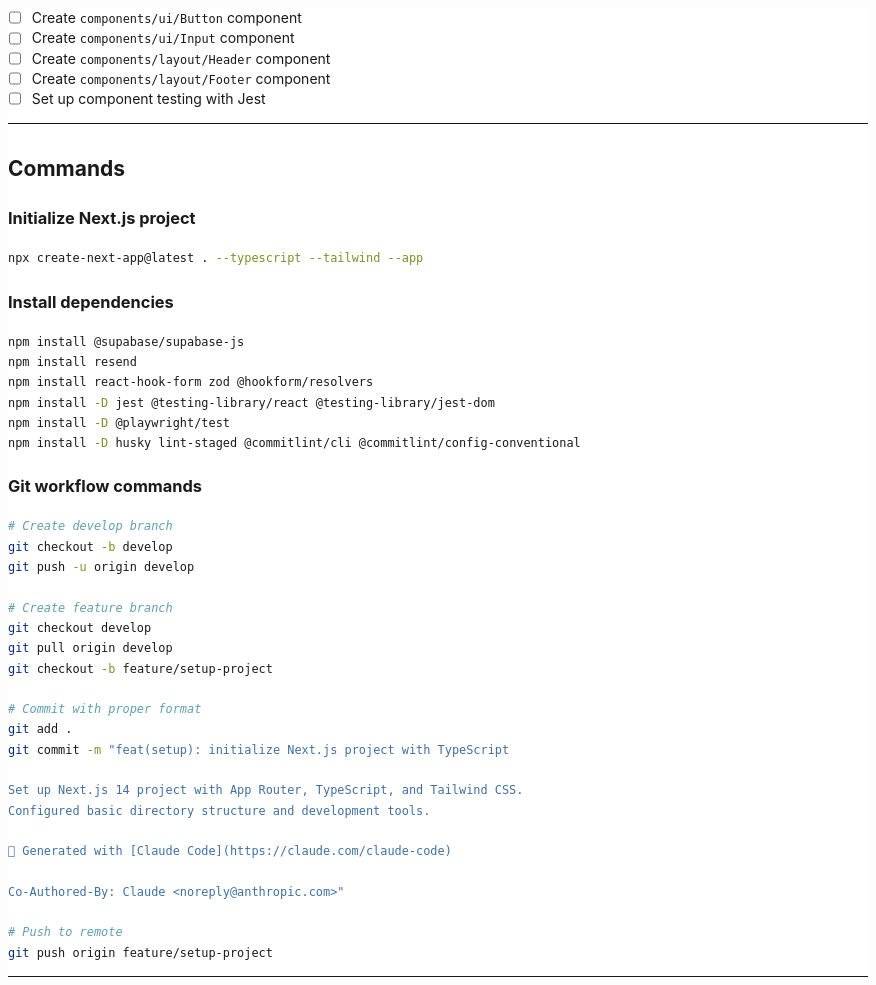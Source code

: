 - [ ] Create `components/ui/Button` component
- [ ] Create `components/ui/Input` component
- [ ] Create `components/layout/Header` component
- [ ] Create `components/layout/Footer` component
- [ ] Set up component testing with Jest

---

## Commands

### Initialize Next.js project

```bash
npx create-next-app@latest . --typescript --tailwind --app
```

### Install dependencies

```bash
npm install @supabase/supabase-js
npm install resend
npm install react-hook-form zod @hookform/resolvers
npm install -D jest @testing-library/react @testing-library/jest-dom
npm install -D @playwright/test
npm install -D husky lint-staged @commitlint/cli @commitlint/config-conventional
```

### Git workflow commands

```bash
# Create develop branch
git checkout -b develop
git push -u origin develop

# Create feature branch
git checkout develop
git pull origin develop
git checkout -b feature/setup-project

# Commit with proper format
git add .
git commit -m "feat(setup): initialize Next.js project with TypeScript

Set up Next.js 14 project with App Router, TypeScript, and Tailwind CSS.
Configured basic directory structure and development tools.

🤖 Generated with [Claude Code](https://claude.com/claude-code)

Co-Authored-By: Claude <noreply@anthropic.com>"

# Push to remote
git push origin feature/setup-project
```

---